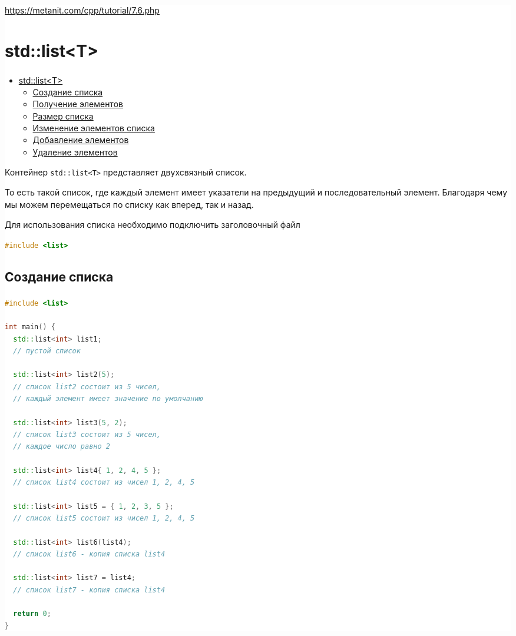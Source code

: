 https://metanit.com/cpp/tutorial/7.6.php

# std::list\<T>

- [std::list\<T\>](#stdlistt)
  - [Создание списка](#создание-списка)
  - [Получение элементов](#получение-элементов)
  - [Размер списка](#размер-списка)
  - [Изменение элементов списка](#изменение-элементов-списка)
  - [Добавление элементов](#добавление-элементов)
  - [Удаление элементов](#удаление-элементов)

Контейнер `std::list<T>` представляет двухсвязный список.

То есть такой список, где каждый элемент имеет указатели на предыдущий и последовательный элемент. Благодаря чему мы можем перемещаться по списку как вперед, так и назад. 

Для использования списка необходимо подключить заголовочный файл 
```c++
#include <list>
```

## Создание списка

```c++
#include <list>

int main() { 
  std::list<int> list1;
  // пустой список

  std::list<int> list2(5);
  // список list2 состоит из 5 чисел, 
  // каждый элемент имеет значение по умолчанию
  
  std::list<int> list3(5, 2);
  // список list3 состоит из 5 чисел, 
  // каждое число равно 2

  std::list<int> list4{ 1, 2, 4, 5 };
  // список list4 состоит из чисел 1, 2, 4, 5

  std::list<int> list5 = { 1, 2, 3, 5 };
  // список list5 состоит из чисел 1, 2, 4, 5

  std::list<int> list6(list4);
  // список list6 - копия списка list4

  std::list<int> list7 = list4;
  // список list7 - копия списка list4 

  return 0;
}
```
